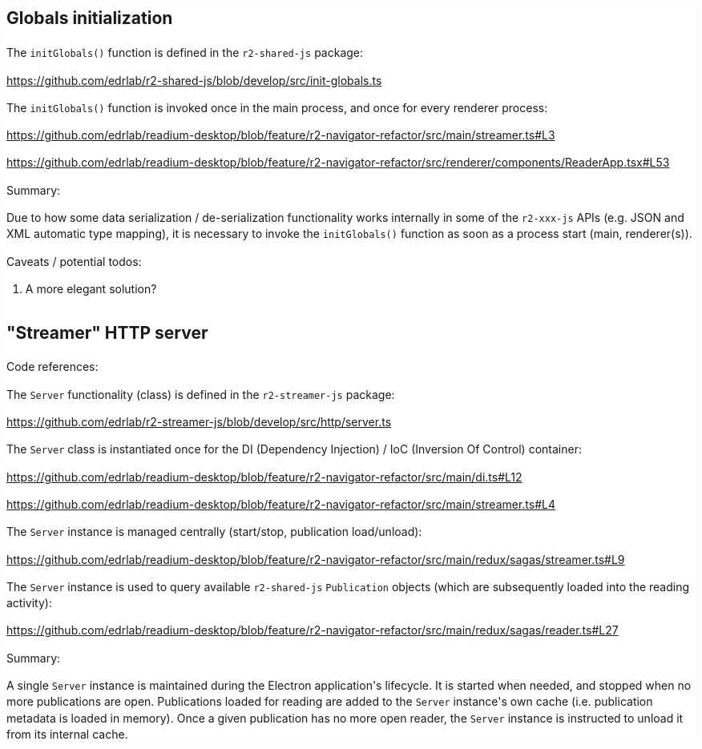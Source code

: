 ## Globals initialization

The `initGlobals()` function is defined in the `r2-shared-js` package:

https://github.com/edrlab/r2-shared-js/blob/develop/src/init-globals.ts

The `initGlobals()` function is invoked once in the main process, and once for every renderer process:

https://github.com/edrlab/readium-desktop/blob/feature/r2-navigator-refactor/src/main/streamer.ts#L3

https://github.com/edrlab/readium-desktop/blob/feature/r2-navigator-refactor/src/renderer/components/ReaderApp.tsx#L53

Summary:

Due to how some data serialization / de-serialization functionality works internally in some of the `r2-xxx-js` APIs (e.g. JSON and XML automatic type mapping), it is necessary to invoke the `initGlobals()` function as soon as a process start (main, renderer(s)).

Caveats / potential todos:

1) A more elegant solution?

## "Streamer" HTTP server

Code references:

The `Server` functionality (class) is defined in the `r2-streamer-js` package:

https://github.com/edrlab/r2-streamer-js/blob/develop/src/http/server.ts

The `Server` class is instantiated once for the DI (Dependency Injection) / IoC (Inversion Of Control) container:

https://github.com/edrlab/readium-desktop/blob/feature/r2-navigator-refactor/src/main/di.ts#L12

https://github.com/edrlab/readium-desktop/blob/feature/r2-navigator-refactor/src/main/streamer.ts#L4

The `Server` instance is managed centrally (start/stop, publication load/unload):

https://github.com/edrlab/readium-desktop/blob/feature/r2-navigator-refactor/src/main/redux/sagas/streamer.ts#L9

The `Server` instance is used to query available `r2-shared-js` `Publication` objects (which are subsequently loaded into the reading activity):

https://github.com/edrlab/readium-desktop/blob/feature/r2-navigator-refactor/src/main/redux/sagas/reader.ts#L27

Summary:

A single `Server` instance is maintained during the Electron application's lifecycle. It is started when needed, and stopped when no more publications are open. Publications loaded for reading are added to the `Server` instance's own cache (i.e. publication metadata is loaded in memory). Once a given publication has no more open reader, the `Server` instance is instructed to unload it from its internal cache.
